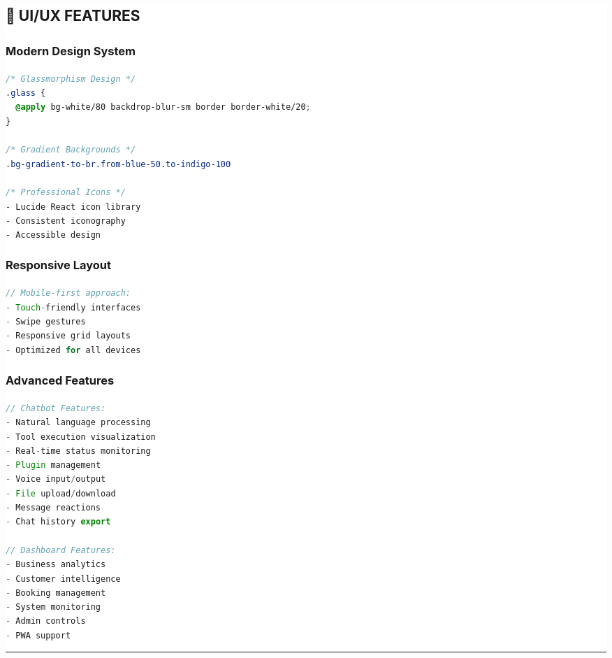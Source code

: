
## 🎨 UI/UX FEATURES

### **Modern Design System**

```css
/* Glassmorphism Design */
.glass {
  @apply bg-white/80 backdrop-blur-sm border border-white/20;
}

/* Gradient Backgrounds */
.bg-gradient-to-br.from-blue-50.to-indigo-100

/* Professional Icons */
- Lucide React icon library
- Consistent iconography
- Accessible design
```

### **Responsive Layout**

```typescript
// Mobile-first approach:
- Touch-friendly interfaces
- Swipe gestures
- Responsive grid layouts
- Optimized for all devices
```

### **Advanced Features**

```typescript
// Chatbot Features:
- Natural language processing
- Tool execution visualization
- Real-time status monitoring
- Plugin management
- Voice input/output
- File upload/download
- Message reactions
- Chat history export

// Dashboard Features:
- Business analytics
- Customer intelligence
- Booking management
- System monitoring
- Admin controls
- PWA support
```

---
